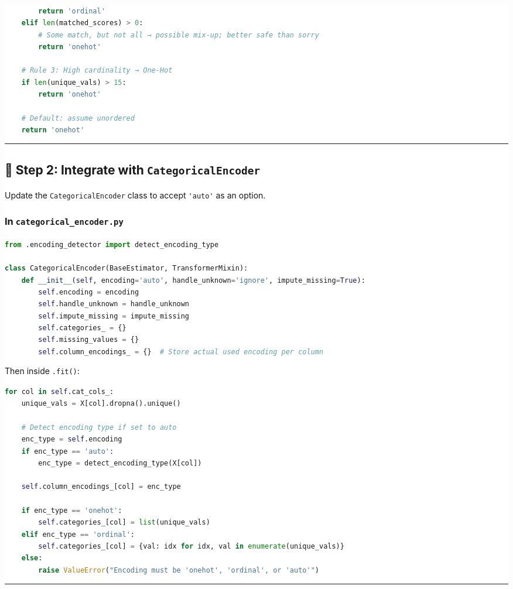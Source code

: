 ```python
        return 'ordinal'
    elif len(matched_scores) > 0:
        # Some match, but not all → possible mix-up; better safe than sorry
        return 'onehot'

    # Rule 3: High cardinality → One-Hot
    if len(unique_vals) > 15:
        return 'onehot'

    # Default: assume unordered
    return 'onehot'
```

---

## 🔧 Step 2: Integrate with `CategoricalEncoder`

Update the `CategoricalEncoder` class to accept `'auto'` as an option.

### In `categorical_encoder.py`

```python
from .encoding_detector import detect_encoding_type

class CategoricalEncoder(BaseEstimator, TransformerMixin):
    def __init__(self, encoding='auto', handle_unknown='ignore', impute_missing=True):
        self.encoding = encoding
        self.handle_unknown = handle_unknown
        self.impute_missing = impute_missing
        self.categories_ = {}
        self.missing_values = {}
        self.column_encodings_ = {}  # Store actual used encoding per column
```

Then inside `.fit()`:

```python
for col in self.cat_cols_:
    unique_vals = X[col].dropna().unique()
   
    # Detect encoding type if set to auto
    enc_type = self.encoding
    if enc_type == 'auto':
        enc_type = detect_encoding_type(X[col])
   
    self.column_encodings_[col] = enc_type

    if enc_type == 'onehot':
        self.categories_[col] = list(unique_vals)
    elif enc_type == 'ordinal':
        self.categories_[col] = {val: idx for idx, val in enumerate(unique_vals)}
    else:
        raise ValueError("Encoding must be 'onehot', 'ordinal', or 'auto'")
```

---